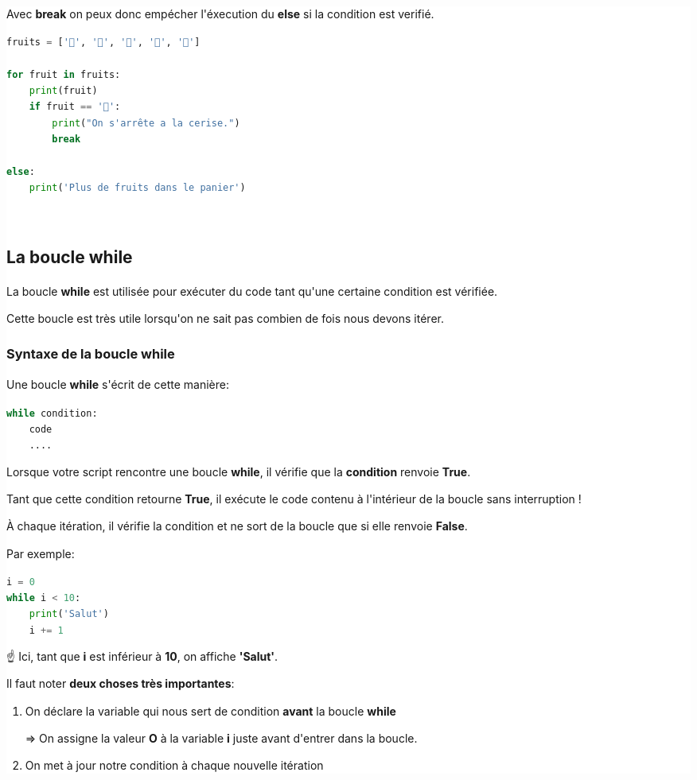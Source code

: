 Avec **break** on peux donc empécher l'éxecution du **else** si la condition est verifié.

```python
fruits = ['🍊', '🍋', '🍏', '🍒', '🥭']

for fruit in fruits:
    print(fruit)
    if fruit == '🍒':
        print("On s'arrête a la cerise.")
        break

else:
    print('Plus de fruits dans le panier')
```

<br>

## La boucle **while**

La boucle **while** est utilisée pour exécuter du code tant qu'une certaine condition est vérifiée.

Cette boucle est très utile lorsqu'on ne sait pas combien de fois nous devons itérer.

### Syntaxe de la boucle **while**

Une boucle **while** s'écrit de cette manière:

```python
while condition:
    code
    ....
```

Lorsque votre script rencontre une boucle **while**, il vérifie que la **condition** renvoie **True**.

Tant que cette condition retourne **True**, il exécute le code contenu à l'intérieur de la boucle sans interruption !

À chaque itération, il vérifie la condition et ne sort de la boucle que si elle renvoie **False**.

Par exemple:

```python
i = 0
while i < 10:
    print('Salut')
    i += 1
```

☝️ Ici, tant que **i** est inférieur à **10**, on affiche **'Salut'**.

Il faut noter **deux choses très importantes**:

1. On déclare la variable qui nous sert de condition **avant** la boucle **while**

   ⇒ On assigne la valeur **O** à la variable **i** juste avant d'entrer dans la boucle.

2. On met à jour notre condition à chaque nouvelle itération
